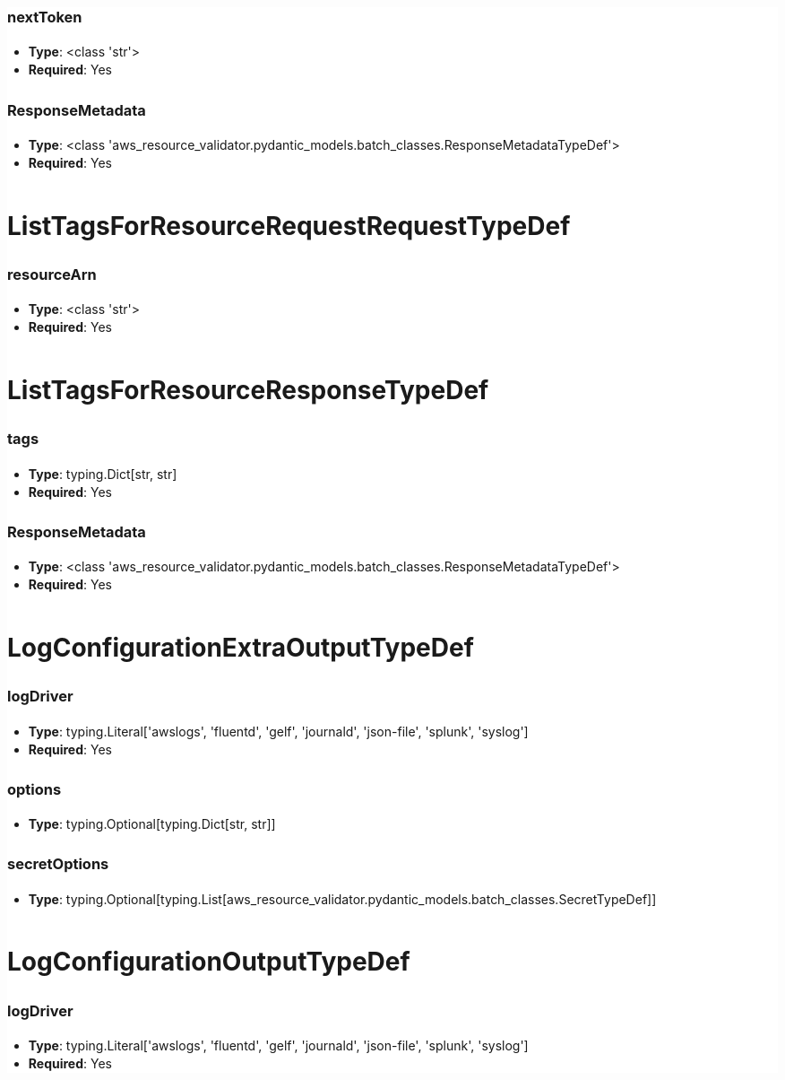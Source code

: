 ### nextToken
- **Type**: <class 'str'>
- **Required**: Yes

### ResponseMetadata
- **Type**: <class 'aws_resource_validator.pydantic_models.batch_classes.ResponseMetadataTypeDef'>
- **Required**: Yes


# ListTagsForResourceRequestRequestTypeDef

### resourceArn
- **Type**: <class 'str'>
- **Required**: Yes


# ListTagsForResourceResponseTypeDef

### tags
- **Type**: typing.Dict[str, str]
- **Required**: Yes

### ResponseMetadata
- **Type**: <class 'aws_resource_validator.pydantic_models.batch_classes.ResponseMetadataTypeDef'>
- **Required**: Yes


# LogConfigurationExtraOutputTypeDef

### logDriver
- **Type**: typing.Literal['awslogs', 'fluentd', 'gelf', 'journald', 'json-file', 'splunk', 'syslog']
- **Required**: Yes

### options
- **Type**: typing.Optional[typing.Dict[str, str]]

### secretOptions
- **Type**: typing.Optional[typing.List[aws_resource_validator.pydantic_models.batch_classes.SecretTypeDef]]


# LogConfigurationOutputTypeDef

### logDriver
- **Type**: typing.Literal['awslogs', 'fluentd', 'gelf', 'journald', 'json-file', 'splunk', 'syslog']
- **Required**: Yes
